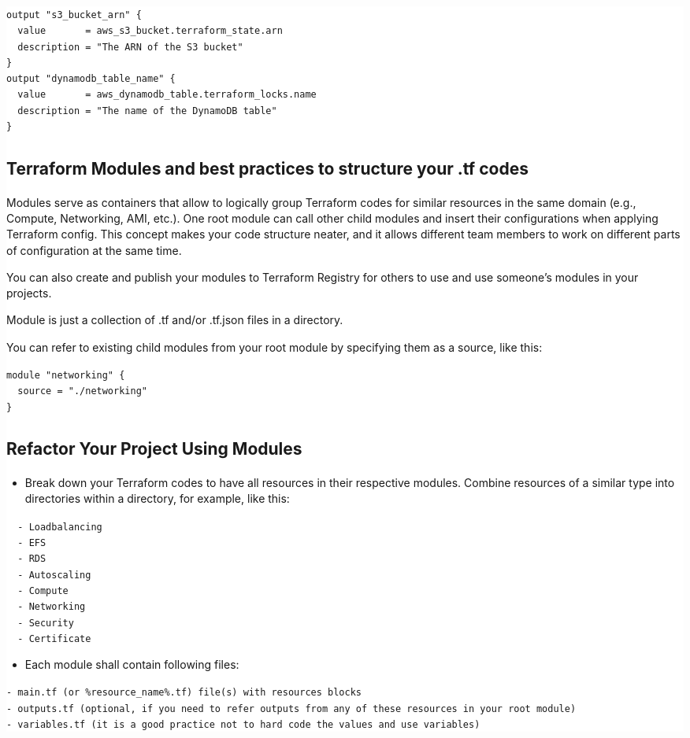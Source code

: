 ```
output "s3_bucket_arn" {
  value       = aws_s3_bucket.terraform_state.arn
  description = "The ARN of the S3 bucket"
}
output "dynamodb_table_name" {
  value       = aws_dynamodb_table.terraform_locks.name
  description = "The name of the DynamoDB table"
}
```

## Terraform Modules and best practices to structure your .tf codes

Modules serve as containers that allow to logically group Terraform codes for similar resources in the same domain (e.g., Compute, Networking, AMI, etc.). One root module can call other child modules and insert their configurations when applying Terraform config. This concept makes your code structure neater, and it allows different team members to work on different parts of configuration at the same time.

You can also create and publish your modules to Terraform Registry for others to use and use someone’s modules in your projects.

Module is just a collection of .tf and/or .tf.json files in a directory.

You can refer to existing child modules from your root module by specifying them as a source, like this:

```
module "networking" {
  source = "./networking"
}
```

## Refactor Your Project Using Modules

- Break down your Terraform codes to have all resources in their respective modules. Combine resources of a similar type into directories within a directory, for example, like this:

```
  - Loadbalancing
  - EFS
  - RDS
  - Autoscaling
  - Compute
  - Networking
  - Security
  - Certificate
```
 - Each module shall contain following files:

```
- main.tf (or %resource_name%.tf) file(s) with resources blocks
- outputs.tf (optional, if you need to refer outputs from any of these resources in your root module)
- variables.tf (it is a good practice not to hard code the values and use variables)
```
